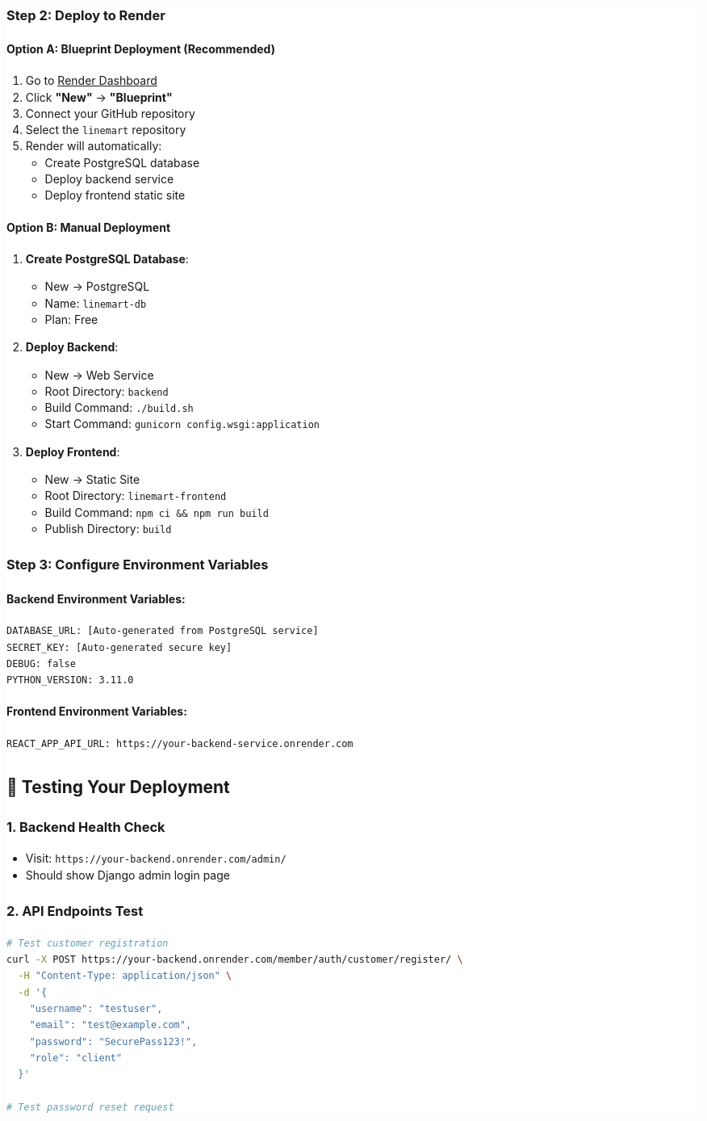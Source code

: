### Step 2: Deploy to Render

#### Option A: Blueprint Deployment (Recommended)
1. Go to [Render Dashboard](https://dashboard.render.com)
2. Click **"New"** → **"Blueprint"**
3. Connect your GitHub repository
4. Select the `linemart` repository
5. Render will automatically:
   - Create PostgreSQL database
   - Deploy backend service
   - Deploy frontend static site

#### Option B: Manual Deployment
1. **Create PostgreSQL Database**:
   - New → PostgreSQL
   - Name: `linemart-db`
   - Plan: Free

2. **Deploy Backend**:
   - New → Web Service
   - Root Directory: `backend`
   - Build Command: `./build.sh`
   - Start Command: `gunicorn config.wsgi:application`

3. **Deploy Frontend**:
   - New → Static Site
   - Root Directory: `linemart-frontend`
   - Build Command: `npm ci && npm run build`
   - Publish Directory: `build`

### Step 3: Configure Environment Variables

#### Backend Environment Variables:
```
DATABASE_URL: [Auto-generated from PostgreSQL service]
SECRET_KEY: [Auto-generated secure key]
DEBUG: false
PYTHON_VERSION: 3.11.0
```

#### Frontend Environment Variables:
```
REACT_APP_API_URL: https://your-backend-service.onrender.com
```

## 🧪 Testing Your Deployment

### 1. Backend Health Check
- Visit: `https://your-backend.onrender.com/admin/`
- Should show Django admin login page

### 2. API Endpoints Test
```bash
# Test customer registration
curl -X POST https://your-backend.onrender.com/member/auth/customer/register/ \
  -H "Content-Type: application/json" \
  -d '{
    "username": "testuser",
    "email": "test@example.com",
    "password": "SecurePass123!",
    "role": "client"
  }'

# Test password reset request
```